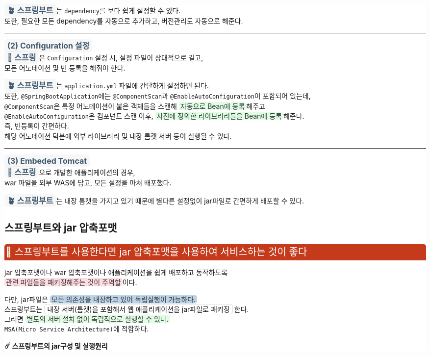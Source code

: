 <span style="padding:3px 6px;font-size:16px;border-radius:5px;background-color:rgba(0,0,0,0.03);color:#3f596f;font-weight:bold;">🪴 스프링부트</span>는 `dependency`를 보다 쉽게 설정할 수 있다.  
또한, 필요한 모든 dependency를 자동으로 추가하고, 버전관리도 자동으로 해준다.

---

<span style="padding:3px 6px;font-size:16px;border-radius:5px;background-color:rgba(0,0,0,0.03);color:#3f596f;font-weight:bold;">(2) Configuration 설정</span>  
<span style="padding:3px 6px;font-size:16px;border-radius:5px;background-color:rgba(0,0,0,0.03);color:#3f596f;font-weight:bold;">🌱 스프링</span>은 `Configuration` 설정 시, 설정 파일이 상대적으로 길고,  
모든 어노테이션 및 빈 등록을 해줘야 한다.

<span style="padding:3px 6px;font-size:16px;border-radius:5px;background-color:rgba(0,0,0,0.03);color:#3f596f;font-weight:bold;">🪴 스프링부트</span>는 `application.yml` 파일에 간단하게 설정하면 된다.  
또한, `@SpringBootApplication`에는 `@ComponentScan`과 `@EnableAutoConfiguration`이 포함되어 있는데,  
`@ComponentScan`은 특정 어노테이션이 붙은 객체들을 스캔해 <span style="padding:0 3px;border-radius:5px;background-color:#E1FEE5;color:#34343c;">자동으로 Bean에 등록</span>해주고  
`@EnableAutoConfiguration`은 컴포넌트 스캔 이후, <span style="padding:0 3px;border-radius:5px;background-color:#E1FEE5;color:#34343c;">사전에 정의한 라이브러리들을 Bean에 등록</span>해준다.  
즉, 빈등록이 간편하다.  
해당 어노테이션 덕분에 외부 라이브러리 및 내장 톰캣 서버 등이 실행될 수 있다.

---

<span style="padding:3px 6px;font-size:16px;border-radius:5px;background-color:rgba(0,0,0,0.03);color:#3f596f;font-weight:bold;">(3) Embeded Tomcat</span>  
<span style="padding:3px 6px;font-size:16px;border-radius:5px;background-color:rgba(0,0,0,0.03);color:#3f596f;font-weight:bold;">🌱 스프링</span>으로 개발한 애플리케이션의 경우,  
war 파일을 외부 WAS에 담고, 모든 설정을 마쳐 배포했다.

<span style="padding:3px 6px;font-size:16px;border-radius:5px;background-color:rgba(0,0,0,0.03);color:#3f596f;font-weight:bold;">🪴 스프링부트</span>는 내장 톰캣을 가지고 있기 때문에
별다른 설정없이 jar파일로 간편하게 배포할 수 있다.

## 스프링부트와 jar 압축포맷

<div style="margin-bottom:15px;font-size:20px;background-color:rgb(196,58,26);color:white;border-top-left-radius:5px;border-top-right-radius:5px;padding:2px;overflow-x:auto;white-space:nowrap;">
    🌋 스프링부트를 사용한다면 jar 압축포맷을 사용하여 서비스하는 것이 좋다
</div>

jar 압축포맷이나 war 압축포맷이나 애플리케이션을 쉽게 배포하고 동작하도록  
<span style="margin-bottom:15px;padding:0 3px;border-radius:5px;background-color:#ffdce0;color:#34343c;">관련 파일들을 패키징해주는 것이 주역할</span>이다.

다만, jar파일은 <span style="padding:0 3px;border-radius:5px;background-color:#BCD4E6;color:#34343c;">모든 의존성을 내장하고 있어 독립실행이 가능하다.</span>  
스프링부트는 <span style="padding:1px 5px;margin-right: 3px;border: 1px solid #DEDEDE;border-radius:5px;">내장 서버(톰캣)을 포함해서 웹 애플리케이션을 jar파일로 패키징</span>한다.  
그러면 <span style="padding:0 3px;border-radius:5px;background-color:#E1FEE5;color:#34343c;">별도의 서버 설치 없이 독립적으로 실행할 수 있다.</span>  
`MSA(Micro Service Architecture)`에 적합하다.

**☄️ 스프링부트의 jar구성 및 실행원리**
